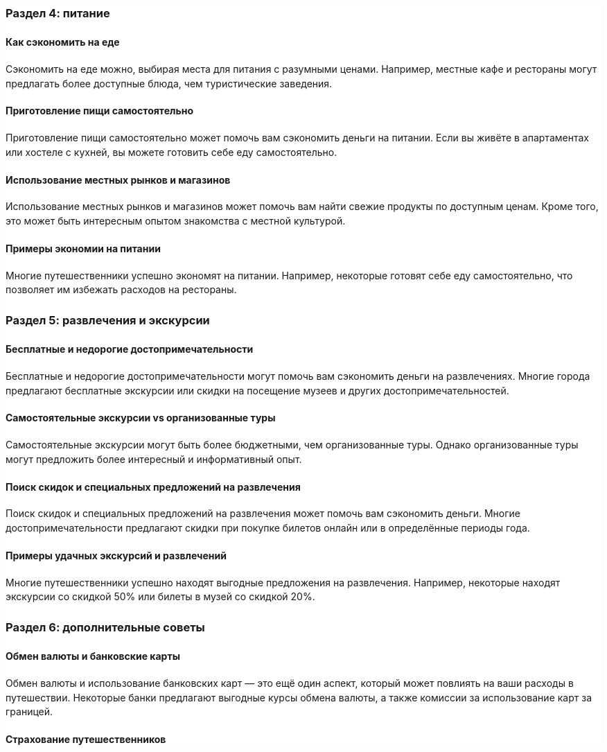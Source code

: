 ### Раздел 4: питание

#### Как сэкономить на еде

Сэкономить на еде можно, выбирая места для питания с разумными ценами. Например, местные кафе и рестораны могут предлагать более доступные блюда, чем туристические заведения.

#### Приготовление пищи самостоятельно

Приготовление пищи самостоятельно может помочь вам сэкономить деньги на питании. Если вы живёте в апартаментах или хостеле с кухней, вы можете готовить себе еду самостоятельно.

#### Использование местных рынков и магазинов

Использование местных рынков и магазинов может помочь вам найти свежие продукты по доступным ценам. Кроме того, это может быть интересным опытом знакомства с местной культурой.

#### Примеры экономии на питании

Многие путешественники успешно экономят на питании. Например, некоторые готовят себе еду самостоятельно, что позволяет им избежать расходов на рестораны.

### Раздел 5: развлечения и экскурсии

#### Бесплатные и недорогие достопримечательности

Бесплатные и недорогие достопримечательности могут помочь вам сэкономить деньги на развлечениях. Многие города предлагают бесплатные экскурсии или скидки на посещение музеев и других достопримечательностей.

#### Самостоятельные экскурсии vs организованные туры

Самостоятельные экскурсии могут быть более бюджетными, чем организованные туры. Однако организованные туры могут предложить более интересный и информативный опыт.

#### Поиск скидок и специальных предложений на развлечения

Поиск скидок и специальных предложений на развлечения может помочь вам сэкономить деньги. Многие достопримечательности предлагают скидки при покупке билетов онлайн или в определённые периоды года.

#### Примеры удачных экскурсий и развлечений

Многие путешественники успешно находят выгодные предложения на развлечения. Например, некоторые находят экскурсии со скидкой 50% или билеты в музей со скидкой 20%.

### Раздел 6: дополнительные советы

#### Обмен валюты и банковские карты

Обмен валюты и использование банковских карт — это ещё один аспект, который может повлиять на ваши расходы в путешествии. Некоторые банки предлагают выгодные курсы обмена валюты, а также комиссии за использование карт за границей.

#### Страхование путешественников
